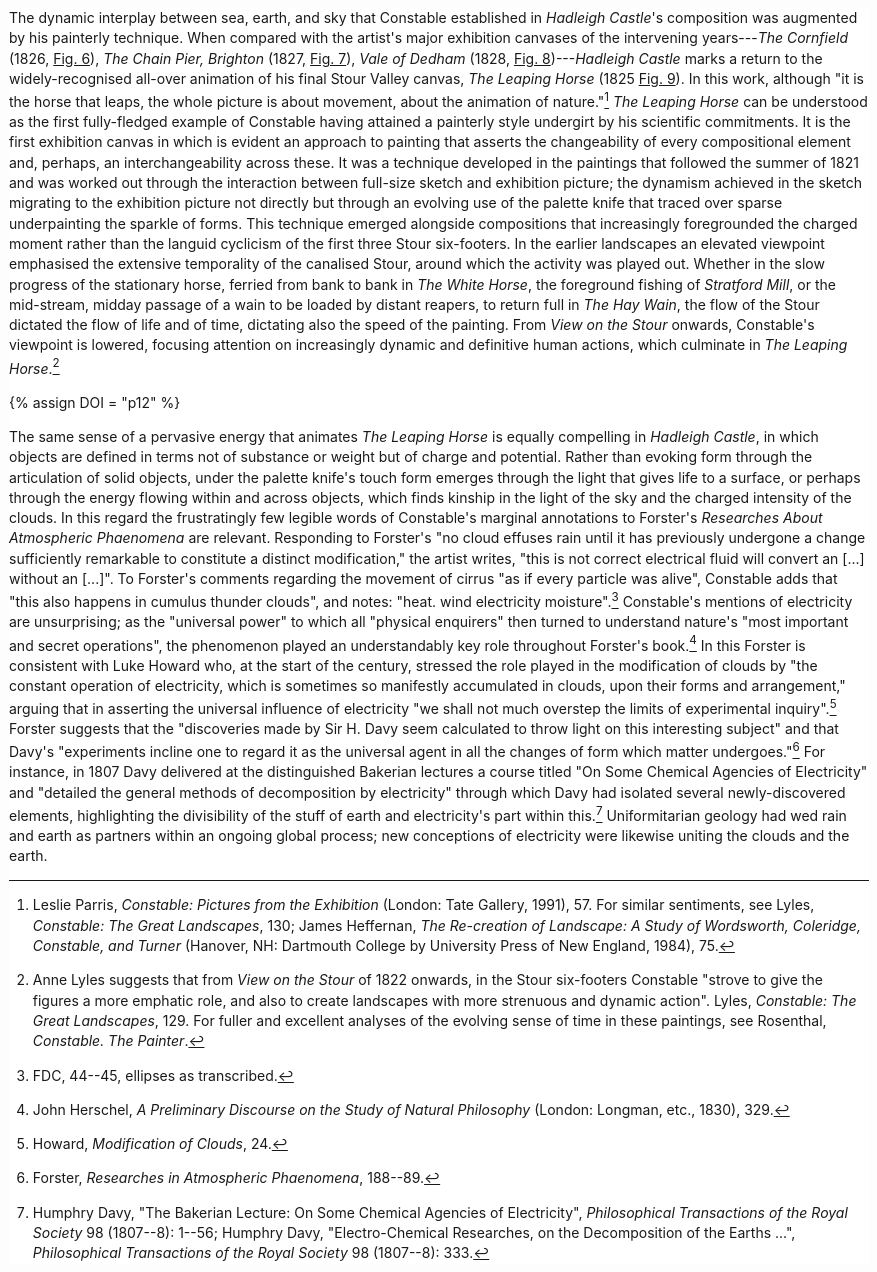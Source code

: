 The dynamic interplay between sea, earth, and sky that Constable established in *Hadleigh Castle*'s composition was augmented by his painterly technique. When compared with the artist's major exhibition canvases of the intervening years---*The Cornfield* (1826, [Fig. 6](#figure6)), *The Chain Pier, Brighton* (1827, [Fig. 7](#figure7)), *Vale of Dedham* (1828, [Fig. 8](#figure8))---*Hadleigh Castle* marks a return to the widely-recognised all-over animation of his final Stour Valley canvas, *The Leaping Horse* (1825 [Fig. 9](#figure9)). In this work, although "it is the horse that leaps, the whole picture is about movement, about the animation of nature."[^45] *The Leaping Horse* can be understood as the first fully-fledged example of Constable having attained a painterly style undergirt by his scientific commitments. It is the first exhibition canvas in which is evident an approach to painting that asserts the changeability of every compositional element and, perhaps, an interchangeability across these. It was a technique developed in the paintings that followed the summer of 1821 and was worked out through the interaction between full-size sketch and exhibition picture; the dynamism achieved in the sketch migrating to the exhibition picture not directly but through an evolving use of the palette knife that traced over sparse underpainting the sparkle of forms. This technique emerged alongside compositions that increasingly foregrounded the charged moment rather than the languid cyclicism of the first three Stour six-footers. In the earlier landscapes an elevated viewpoint emphasised the extensive temporality of the canalised Stour, around which the activity was played out. Whether in the slow progress of the stationary horse, ferried from bank to bank in *The White Horse*, the foreground fishing of *Stratford Mill*, or the mid-stream, midday passage of a wain to be loaded by distant reapers, to return full in *The Hay Wain*, the flow of the Stour dictated the flow of life and of time, dictating also the speed of the painting. From *View on the Stour* onwards, Constable's viewpoint is lowered, focusing attention on increasingly dynamic and definitive human actions, which culminate in *The Leaping Horse*.[^46]

{% assign DOI = "p12" %}

The same sense of a pervasive energy that animates *The Leaping Horse* is equally compelling in *Hadleigh Castle*, in which objects are defined in terms not of substance or weight but of charge and potential. Rather than evoking form through the articulation of solid objects, under the palette knife's touch form emerges through the light that gives life to a surface, or perhaps through the energy flowing within and across objects, which finds kinship in the light of the sky and the charged intensity of the clouds. In this regard the frustratingly few legible words of Constable's marginal annotations to Forster's *Researches About Atmospheric Phaenomena* are relevant. Responding to Forster's "no cloud effuses rain until it has previously undergone a change sufficiently remarkable to constitute a distinct modification," the artist writes, "this is not correct electrical fluid will convert an \[...\] without an \[...\]". To Forster's comments regarding the movement of cirrus "as if every particle was alive", Constable adds that "this also happens in cumulus thunder clouds", and notes: "heat. wind electricity moisture".[^47] Constable's mentions of electricity are unsurprising; as the "universal power" to which all "physical enquirers" then turned to understand nature's "most important and secret operations", the phenomenon played an understandably key role throughout Forster's book.[^48] In this Forster is consistent with Luke Howard who, at the start of the century, stressed the role played in the modification of clouds by "the constant operation of electricity, which is sometimes so manifestly accumulated in clouds, upon their forms and arrangement," arguing that in asserting the universal influence of electricity "we shall not much overstep the limits of experimental inquiry".[^49] Forster suggests that the "discoveries made by Sir H. Davy seem calculated to throw light on this interesting subject" and that Davy's "experiments incline one to regard it as the universal agent in all the changes of form which matter undergoes."[^50] For instance, in 1807 Davy delivered at the distinguished Bakerian lectures a course titled "On Some Chemical Agencies of Electricity" and "detailed the general methods of decomposition by electricity" through which Davy had isolated several newly-discovered elements, highlighting the divisibility of the stuff of earth and electricity's part within this.[^51] Uniformitarian geology had wed rain and earth as partners within an ongoing global process; new conceptions of electricity were likewise uniting the clouds and the earth.


[^1]: Louis Hawes, "Constable's *Hadleigh Castle* and British Romantic Ruin Painting", *Art Bulletin* 65, no. 3 (1983): 456--57; Michael Rosenthal, *Constable. The Painter and His Landscape* (New Haven; London: Yale University Press, 1983), 214.
[^2]: Quoted in Hawes, "Constable's *Hadleigh Castle*", 466--67. For a broader account of the ruin within British Romantic painting and poetry, see Hawes's *Presences of Nature: British Landscape 1780--1830* (New Haven: Yale Center for British Art, 1982).
[^3]: Letter to David Lucas, 2 October 1832, in R.B. Beckett (ed.), *John Constable's Correspondence*, 6 vols. (Ipswich: Suffolk Records Society, 1962--78), 4:382 (hereafter cited as JCC I, JCC II, ...). On Constable's prints, see Andrew Shirley, *The Published Mezzotints of David Lucas after John Constable* (Oxford: Clarendon Press, 1930); David Hill, *Constable's English Landscape Scenery* (London: J Murray, 1985); Andrew Wilton, *Constable's English Landscape Scenery* (London: British Museum, 1979).
[^4]: Letter to David Lucas, 20 November 1832 (JCC IV, 388).
[^5]: Hawes, "Constable's *Hadleigh Castle"*, 465.
[^6]: Anne Lyles (ed.), *Constable: The Great Landscapes* (London: Tate Publishing, 2006), 175.
[^7]: Rosenthal, *Constable. The Painter*, 215.
[^8]: The term is John Gage's, *A Decade of English Naturalism, 1810--1820* (Norwich; London: Norwich Castle Museum; Victoria and Albert Museum, 1969). On the division between Constable's earlier "naturalistic" and "dramatic" late paintings, see William Vaughan, "Constable's Englishness", *Oxford Art Journal* 19, no. 2 (1996): 17--27.
[^9]: Ann Bermingham, *Landscape and Ideology: The English Rustic Tradition 1740--1860* (Berkeley; Los Angeles: University of California Press, 1986), 152--53. Discussing the historically labile term "science" begs for the term's clarification, yet no definition would do justice to its productively conflicting employment at this period. See Sydney Ross, *Nineteenth-Century Attitudes: Men of Science* (Dordrecht; London: Kluwer Academic, 1991), ch. 1; David Knight, "Romanticism and the Sciences", in *Romanticism and the Sciences*, ed. Andrew Cunningham and Nicholas Jardine (Cambridge: Cambridge University Press, 1990).
[^10]: C.R. Leslie's record of Constable's Royal Institution lectures 1 and 4, 1836, in R.B. Beckett ed., *John Constable's Discourses* (Ipswich: Suffolk Records Society, 1970), 39, 69 (henceforth JCD). It should be noted that even when directly transcribing Constable's letters Leslie was fond of embellishment and the lectures found their enduring form long after Constable's death---a caution which has not hindered their unqualified and influential use.
[^11]: John Hayes, *The Landscape Paintings of Thomas Gainsborough*, 2 vols. (London: Sotheby Publications, 1982), 2:343.
[^12]: Note of 10 November 1835 (JCC V, 194).
[^13]: Archibald Geikie, *The Founders of Geology* (London: MacMillan, 1905), 403.
[^14]: Timothy Mitchell, *Art and Science in German Landscape Painting 1770--1840* (Oxford: Oxford University Press, 1993), 6--8, 181. On the relationship between British landscape painting and geology in the early nineteenth-century, see Charlotte Klonk, *Science and the Perception of Nature: British Landscape Art in the Late Eighteenth and Early Nineteenth Centuries* (New Haven: Yale University Press, 1996).
[^15]: James Hutton, "Theory of the Earth", *Transactions of the Royal Society of Edinburgh* 1 (1788--89): 209, 304. Although Hutton's essay was not widely read, it reached a wide readership when reformulated in John Playfair's influential *Illustrations of the Huttonian Theory of the Earth* (1802).
[^16]: Robert Siegfried and R.H. Dott, Jr., "Humphry Davy as Geologist, 1805--29", *The British Journal for the History of Science* 9, no. 2 (1976): 219--227.
[^17]: Joseph Farington, *The Farington Diary*, ed. James Greig, 7 vols. (London: Hutchinson, 1922--28), 7:151; Charlotte Klonk, *Science*, 99.
[^18]: Letter to Fisher, 2 November 1823 (JCC VI, 142).
[^19]: Letter to George Constable, 12 December 1836 (JCC V, 36). This is with the possible exception of the questionable inscription of "cirrus" on the reverse of a study typically dated to 1822, the original word being obscured by writing in another's hand. Despite the frequent (yet wholly erroneous) claim that Constable inscribed *all* of the 1822 sketches with time, date, and weather details, he was methodical enough that it is improbable that he would offer technical terms on only one of dozens of instances.
[^20]: John A. Day and Frank H. Ludlam, "Luke Howard and His Clouds", *Weather* 27, no. 11 (1972): 448.
[^21]: Luke Howard, *On the Modification of Clouds* (London: J. Taylor, 1803), 3.
[^22]: For what seems the earliest suggested link, see E.L. Hawke, "Constable's Clouds", *Times*, 8 April 1937: 12. Relatively recent additions include John Thornes's interdisciplinary monograph, *John Constable's Skies: A Fusion of Art and Science* (Birmingham: University of Birmingham Press, 1999); *Constable's Clouds*, ed. Edward Morris (Edinburgh: National Galleries of Scotland; Liverpool: National Museums & Galleries, 2000); and *Constable's Skies*, ed. Frederic Bancroft (New York: Salander-O'Reilly Galleries, 2004).
[^23]: John Thornes, "Constable's Meteorological Understanding and his Painting of Skies", in *Constable's Clouds*, ed. Morris, 159. For further claims of meteorology's influence on Constable's art around or before 1820, see Richard Hamblyn, *The Invention of Clouds: How an Amateur Meteorologist forged the Language of the Skies* (London: Picador, 2001), 228; Martin Kemp, *Seen Unseen: Art, Science, and Intuition from Leonardo to the Hubble Telescope* (Oxford: Oxford University Press, 2006), 152.
[^24]: Anne Lyles, "This Glorious Pageantry of Heaven", in *Constable's Skies*, ed. Bancroft, 43.
[^25]: C.R. Leslie, *Memoirs of the Life of John Constable* (London: Phaidon, 1995), 11--12.
[^26]: "On the Modification of Clouds, and on the Principles of their Production, Suspension, and Destruction", *Philosophical Magazine* 16 (1803): 97--107; 344--357; vol. 17 (1803): 5--11. In the same year Howard's essay was brought together in the above-cited *On the Modification of Clouds*, to which subsequent citations will be made.
[^27]: *Philosophical Magazine* 1 (1798), unpaginated preface.
[^28]: Louis Hawes, "Constable's Sky Sketches", *Journal of the Warburg and Courtauld Institutes* 32 (1969): 345--46.
[^29]: Undated letter to John Dunthorne, ca. 1801 (JCC II, 26).
[^30]: *Philosophical Magazine* 8 (1800--1): 293--305. This became the first essay in the series with the publication, starting from 1802, of the remaining essays.
[^31]: *Philosophical Magazine* 14, 226.
[^32]: Undated letter to William Carpenter (JCC IV, 147). The success of his Dayes's essays in *Philosophical Magazine* is suggested by the advertisement to *The Works of the Late Edward Dayes*, published in 1805 shortly after the artist's death, which noted that Dayes's writing were "already know to the Public ... through the Medium of that esteemed Journal, the *Philosophical Magazine"*. *The Works of the Late Edward Dayes*, ed. E.W. Brayley (London: T. Malden, 1805), unpaginated advertisement.
[^33]: *Philosophical Magazine* 17. Hawes states that the engraving after a sketch by Lady Beaumont was in volume 16, in which appeared the first two parts of Howard's essay ("Constable's Sky Sketches", 346, n. 7).
[^34]: Letter to Maria Constable, 27 October 1823 (JCC II, 292).
[^35]: Hawes, "Constable's Sky Sketches", 363.
[^36]: Louis Hawes, "John Constable's Writings on Art" (PhD diss., Princeton University, 1963), 60. Ray Lambert has more recently made a similar claim, *John Constable and the Theory of Landscape Painting* (Cambridge: Cambridge University Press, 2005), 3.
[^37]: Gillen D'Arcy Wood, "Constable, Clouds, Climate Change", *Wordsworth Circle* 38, no. 1--2 (2007): 33.
[^38]: Reference to astronomy, letter to John Dunthorne, 8 January 1802 (JCC II, 27). On the wild public popularity of astronomy around 1800, see Jan Golinski, "Sublime Astronomy: The Eidouranion of Adam Walker and His Sons", *The Huntington Library Quarterly* 80, no. 1 (2017): 135--57. In 1797 Constable was involved with the basic chemistry required for etching, the artist choosing to make his own nitric acid. See undated letter to John Thomas Smith, in Leslie Parris, Conal Shields, Ian Fleming-Williams (eds.), *John Constable, Further Documents and Correspondence* (Ipswich: Suffolk Records Society, 1975), 292 (hereafter cited as FDC). Constable's library contained an annotated 1797 edition of Thomas Garnett's *Outlines of a Course of Lectures on Chemistry*, which briefly explains the production of nitric acid while ranging across developments in the field of chemistry. Thomas Garnett, *Outlines of a Course of Lectures on Chemistry* (Liverpool: J. M'Creery, 1797), 82.
[^39]: See Cunningham and Jardine, ed., *Romanticism and the Sciences* (Cambridge: Cambridge University Press, 1990). Fred Blick, "Wordsworth's Dark Joke in 'The Barberry-Tree': The Influence of Humphry Davy, Coleridge and the 'Gang'", *Romanticism* 20, no. 3 (2014): 246--260.
[^40]: Max Oelschlaeger, *The Idea of Wilderness: From Prehistory to the Age of Ecology* (New Haven; London: Yale University Press, 1991), 98.
[^41]: Samuel Taylor Coleridge, *Letters of Samuel Taylor Coleridge*, ed. Ernest Hartley Coleridge, 2 vols. (Boston, MA; New York: Houghton, Mifflin & Co., 1895), 1:346.
[^42]: Charles Robert Leslie, *Autobiographical Reflections*, ed. Tom Taylor (Boston, MA: Ticknor and Field, 1860), 51, my emphasis.
[^43]: Howard, *Modification of Clouds*, 3.
[^44]: Howard, *Modification of Clouds*, 14, 20.
[^45]: Leslie Parris, *Constable: Pictures from the Exhibition* (London: Tate Gallery, 1991), 57. For similar sentiments, see Lyles, *Constable: The Great Landscapes*, 130; James Heffernan, *The Re-creation of Landscape: A Study of Wordsworth, Coleridge, Constable, and Turner* (Hanover, NH: Dartmouth College by University Press of New England, 1984), 75.
[^46]: Anne Lyles suggests that from *View on the Stour* of 1822 onwards, in the Stour six-footers Constable "strove to give the figures a more emphatic role, and also to create landscapes with more strenuous and dynamic action". Lyles, *Constable: The Great Landscapes*, 129. For fuller and excellent analyses of the evolving sense of time in these paintings, see Rosenthal, *Constable. The Painter*.
[^47]: FDC, 44--45, ellipses as transcribed.
[^48]: John Herschel, *A Preliminary Discourse on the Study of Natural Philosophy* (London: Longman, etc., 1830), 329.
[^49]: Howard, *Modification of Clouds*, 24.
[^50]: Forster, *Researches in Atmospheric Phaenomena*, 188--89.
[^51]: Humphry Davy, "The Bakerian Lecture: On Some Chemical Agencies of Electricity", *Philosophical Transactions of the Royal Society* 98 (1807--8): 1--56; Humphry Davy, "Electro-Chemical Researches, on the Decomposition of the Earths ...", *Philosophical Transactions of the Royal Society* 98 (1807--8): 333.
[^52]: Samuel Taylor Coleridge, *Hints Towards the Formation of a more Comprehensive Theory of Life*, ed. Seth Watson (London: Churchill, 1848), 31.
[^53]: Gage, *Decade of English Naturalism*, 12. On Varley's scientific interests, Klonk, *Science*, 126--30.
[^54]: Cornelius Varley, "On Atmospheric Phaenomena", *Philosophical Magazine* 27 (1807): 117.
[^55]: On Turner's relationship with contemporary science, see John Gage, *J.M.W. Turner: "A Wonderful Range of Mind"* (New Haven; London: Yale University Press, 1987), 206--33; James Hamilton offers an interesting marriage of Turner's imagery and contemporary research on electricity and magnetism in *Turner and the Scientists* (London: Tate, 1998), 128.
[^56]: Herschel, *Preliminary Discourse*, 239.
[^57]: For a contemporary summary of the two theories, see Robert Hare, "An Essay on the Question, Whether there be two Electrical Fluids according to Du Faye, or one according to Franklin", *Philosophical Magazine* 62, no. 303 (July 1823), 3--7. For a retrospective survey, Roderick W. Home, "Franklin's Electrical Atmospheres", *The British Journal for the History of Science* 6 (1972), 131--151.
[^58]: The full title of the edition containing the letterpress introduction was *Various Subjects of Landscape, Characteristic of English Scenery, Principally Intended to Display the Phenomena of the Chiar'oscuro of Nature: from Pictures Painted by John Constable, R.A*.
[^59]: Introduction to *English Landscape*, 1833 (JCD, 10).
[^60]: William Herschel, "On the Utility of Speculative Inquiries", in *The Scientific Papers of Sir William Herschel*, vol. 1, ed. John Louis Emil Dreyer (Cambridge: Cambridge University Press, 2013), lxxxii.
[^61]: Gage, *Decade of English Naturalism*, 16.
[^62]: "And it shall come to pass, when I bring a cloud over the earth, that the bow shall be seen in the cloud: And I will remember my covenant, which is between me and you and every living creature of all flesh", KJV, Gn. 9:14--15. Amy Concannon has noted that the work's first exhibition generated considerable commentary on the sky but none on a rainbow, from which she infers (surely more than plausibly) that it was added by the artist later, probably in the mid-1830s. See "The Painting", in Amy Concannon (ed.), *In Focus: Salisbury Cathedral From the Meadows Exhibited 1831 by John Constable*, Tate Research Publication, 2017, [http://www.tate.org.uk/research/publications/in-focus/salisbury-cathedral-constable/the-painting](http://www.tate.org.uk/research/publications/in-focus/salisbury-cathedral-constable/the-painting), accessed 28 August 2017. On Constable and rainbows, see also Paul Schweizer, "John Constable, Rainbow Science, and English Color Theory", *Art Bulletin* 64, no. 3 (1982): 426.
[^63]: On landscape painting as a meeting of theology and geology (within the United States), see Rebecca Bedell, *The Anatomy of Nature* (Princeton: Princeton University Press, 2001).
[^64]: Leslie, *Memoirs*, 245.
[^65]: Letter to Fisher, 9 May, 1823, my emphasis, Constable's spelling---although Beckett renders Constable's writing as "Linnacus" rather than "Linnaeus" (JCC VI, 117).
[^66]: Hampstead lecture manuscripts of 1833 and 1836 (FDC, 24, 12, 16). On the relationship between Hodges and HMS *Resolution*'s scientific community, see Bernard Smith, *European Vision and the South Pacific, 1768--1850: A Study in the History of Art and Ideas*, 2nd ed. (New Haven: Yale University Press, 1985); see also the essays in Geoff Quilley and John Bonehill (eds.), *William Hodges, 1744--1797: the Art of Exploration* (London; New Haven: National Maritime Museum; Yale University Press, 2004).
[^67]: 1842 draft preface to *Memoirs* (FDC, 250).